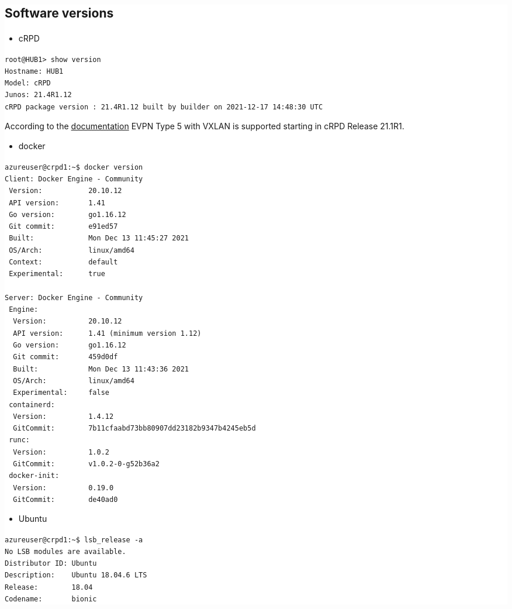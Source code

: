 
## Software versions

* cRPD
```
root@HUB1> show version
Hostname: HUB1
Model: cRPD
Junos: 21.4R1.12
cRPD package version : 21.4R1.12 built by builder on 2021-12-17 14:48:30 UTC
```
According to the [documentation](https://www.juniper.net/documentation/us/en/software/crpd/crpd-deployment/topics/concept/crpd-supported-features.html) 
EVPN Type 5 with VXLAN is supported starting in cRPD Release 21.1R1.


* docker
```shell
azureuser@crpd1:~$ docker version
Client: Docker Engine - Community
 Version:           20.10.12
 API version:       1.41
 Go version:        go1.16.12
 Git commit:        e91ed57
 Built:             Mon Dec 13 11:45:27 2021
 OS/Arch:           linux/amd64
 Context:           default
 Experimental:      true

Server: Docker Engine - Community
 Engine:
  Version:          20.10.12
  API version:      1.41 (minimum version 1.12)
  Go version:       go1.16.12
  Git commit:       459d0df
  Built:            Mon Dec 13 11:43:36 2021
  OS/Arch:          linux/amd64
  Experimental:     false
 containerd:
  Version:          1.4.12
  GitCommit:        7b11cfaabd73bb80907dd23182b9347b4245eb5d
 runc:
  Version:          1.0.2
  GitCommit:        v1.0.2-0-g52b36a2
 docker-init:
  Version:          0.19.0
  GitCommit:        de40ad0

```

* Ubuntu
```shell
azureuser@crpd1:~$ lsb_release -a
No LSB modules are available.
Distributor ID: Ubuntu
Description:    Ubuntu 18.04.6 LTS
Release:        18.04
Codename:       bionic
```
